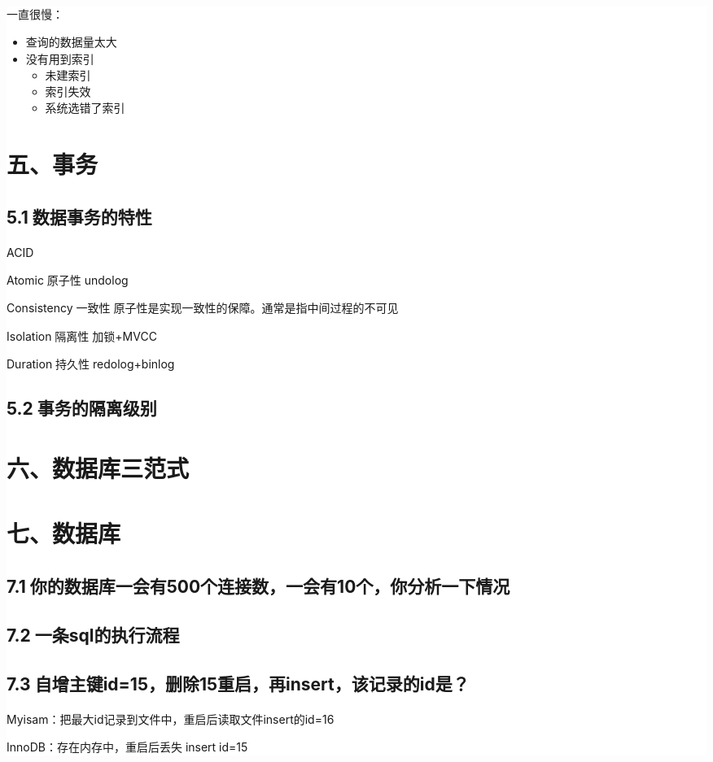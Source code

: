 一直很慢：

- 查询的数据量太大
- 没有用到索引
  - 未建索引
  - 索引失效
  - 系统选错了索引

# 五、事务

## 5.1 数据事务的特性

ACID

Atomic 原子性 undolog

Consistency 一致性 原子性是实现一致性的保障。通常是指中间过程的不可见

Isolation 隔离性 加锁+MVCC

Duration 持久性 redolog+binlog

## 5.2 事务的隔离级别

# 六、数据库三范式

# 七、数据库

## 7.1 你的数据库一会有500个连接数，一会有10个，你分析一下情况

## 7.2 一条sql的执行流程

## 7.3 自增主键id=15，删除15重启，再insert，该记录的id是？

Myisam：把最大id记录到文件中，重启后读取文件insert的id=16

InnoDB：存在内存中，重启后丢失 insert id=15

